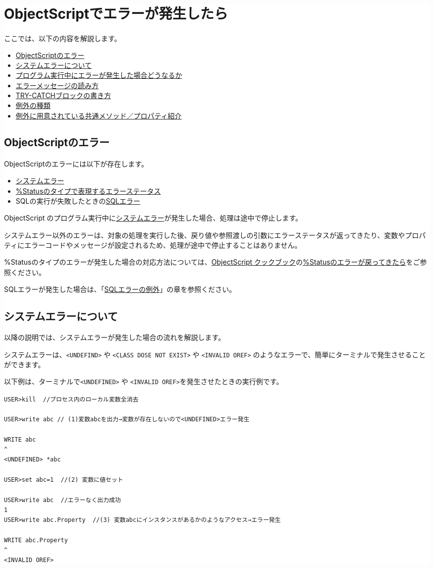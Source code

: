 # ObjectScriptでエラーが発生したら

ここでは、以下の内容を解説します。

- [ObjectScriptのエラー](#objectscriptのエラー)
- [システムエラーについて](#システムエラーについて)
- [プログラム実行中にエラーが発生した場合どうなるか](#プログラム実行中にエラーが発生した場合どうなるか)
- [エラーメッセージの読み方](#エラーメッセージの読み方)
- [TRY-CATCHブロックの書き方](#try-catchブロックの書き方)
- [例外の種類](#例外の種類)
- [例外に用意されている共通メソッド／プロパティ紹介](#例外に用意されている共通メソッドプロパティ紹介)


## ObjectScriptのエラー
ObjectScriptのエラーには以下が存在します。
- [システムエラー](https://docs.intersystems.com/irisforhealthlatest/csp/docbookj/DocBook.UI.Page.cls?KEY=RERR_system)
- [%Statusのタイプで表現するエラーステータス](https://docs.intersystems.com/irisforhealthlatest/csp/docbookj/DocBook.UI.Page.cls?KEY=RERR_gen)
- SQLの実行が失敗したときの[SQLエラー](https://docs.intersystems.com/irisforhealthlatest/csp/docbookj/DocBook.UI.Page.cls?KEY=RERR_sql)

ObjectScript のプログラム実行中に[システムエラー](https://docs.intersystems.com/irisforhealthlatest/csp/docbookj/DocBook.UI.Page.cls?KEY=RERR_system)が発生した場合、処理は途中で停止します。

システムエラー以外のエラーは、対象の処理を実行した後、戻り値や参照渡しの引数にエラーステータスが返ってきたり、変数やプロパティにエラーコードやメッセージが設定されるため、処理が途中で停止することはありません。

%Statusのタイプのエラーが発生した場合の対応方法については、[ObjectScript クックブック](CookBook.md)の[%Statusのエラーが戻ってきたら](CookBook.md#statusのエラーが戻ってきたら)をご参照ください。

SQLエラーが発生した場合は、「[SQLエラーの例外](#--sqlエラーの例外exceptionsql)」の章を参照ください。

## システムエラーについて

以降の説明では、システムエラーが発生した場合の流れを解説します。

システムエラーは、`<UNDEFIND>` や `<CLASS DOSE NOT EXIST>` や `<INVALID OREF>` のようなエラーで、簡単にターミナルで発生させることができます。

以下例は、ターミナルで`<UNDEFINED>` や `<INVALID OREF>`を発生させたときの実行例です。

```
USER>kill  //プロセス内のローカル変数全消去
 
USER>write abc // (1)変数abcを出力→変数が存在しないので<UNDEFINED>エラー発生
 
WRITE abc
^
<UNDEFINED> *abc

USER>set abc=1  //(2) 変数に値セット
 
USER>write abc  //エラーなく出力成功
1
USER>write abc.Property  //(3) 変数abcにインスタンスがあるかのようなアクセス→エラー発生
 
WRITE abc.Property
^
<INVALID OREF>
```

